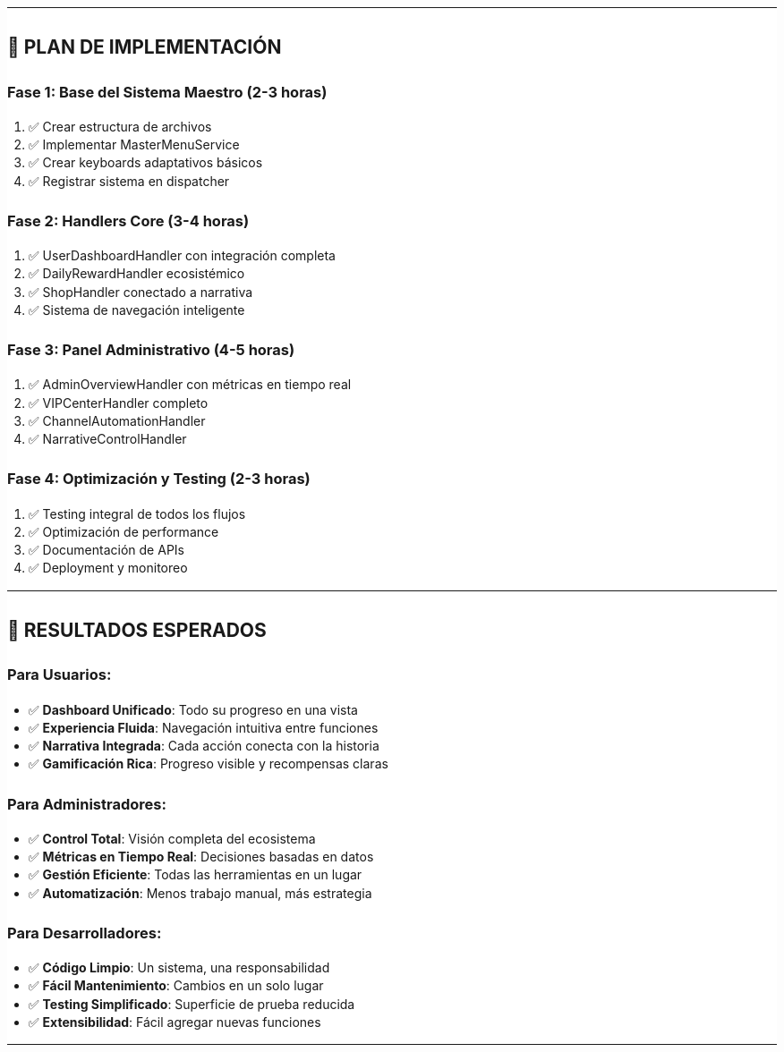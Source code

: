
---

## 🚀 **PLAN DE IMPLEMENTACIÓN**

### **Fase 1: Base del Sistema Maestro (2-3 horas)**
1. ✅ Crear estructura de archivos
2. ✅ Implementar MasterMenuService  
3. ✅ Crear keyboards adaptativos básicos
4. ✅ Registrar sistema en dispatcher

### **Fase 2: Handlers Core (3-4 horas)**
1. ✅ UserDashboardHandler con integración completa
2. ✅ DailyRewardHandler ecosistémico
3. ✅ ShopHandler conectado a narrativa
4. ✅ Sistema de navegación inteligente

### **Fase 3: Panel Administrativo (4-5 horas)**
1. ✅ AdminOverviewHandler con métricas en tiempo real
2. ✅ VIPCenterHandler completo
3. ✅ ChannelAutomationHandler
4. ✅ NarrativeControlHandler

### **Fase 4: Optimización y Testing (2-3 horas)**
1. ✅ Testing integral de todos los flujos
2. ✅ Optimización de performance
3. ✅ Documentación de APIs
4. ✅ Deployment y monitoreo

---

## 🎯 **RESULTADOS ESPERADOS**

### **Para Usuarios:**
- ✅ **Dashboard Unificado**: Todo su progreso en una vista
- ✅ **Experiencia Fluida**: Navegación intuitiva entre funciones
- ✅ **Narrativa Integrada**: Cada acción conecta con la historia
- ✅ **Gamificación Rica**: Progreso visible y recompensas claras

### **Para Administradores:**
- ✅ **Control Total**: Visión completa del ecosistema
- ✅ **Métricas en Tiempo Real**: Decisiones basadas en datos
- ✅ **Gestión Eficiente**: Todas las herramientas en un lugar
- ✅ **Automatización**: Menos trabajo manual, más estrategia

### **Para Desarrolladores:**
- ✅ **Código Limpio**: Un sistema, una responsabilidad
- ✅ **Fácil Mantenimiento**: Cambios en un solo lugar
- ✅ **Testing Simplificado**: Superficie de prueba reducida
- ✅ **Extensibilidad**: Fácil agregar nuevas funciones

---